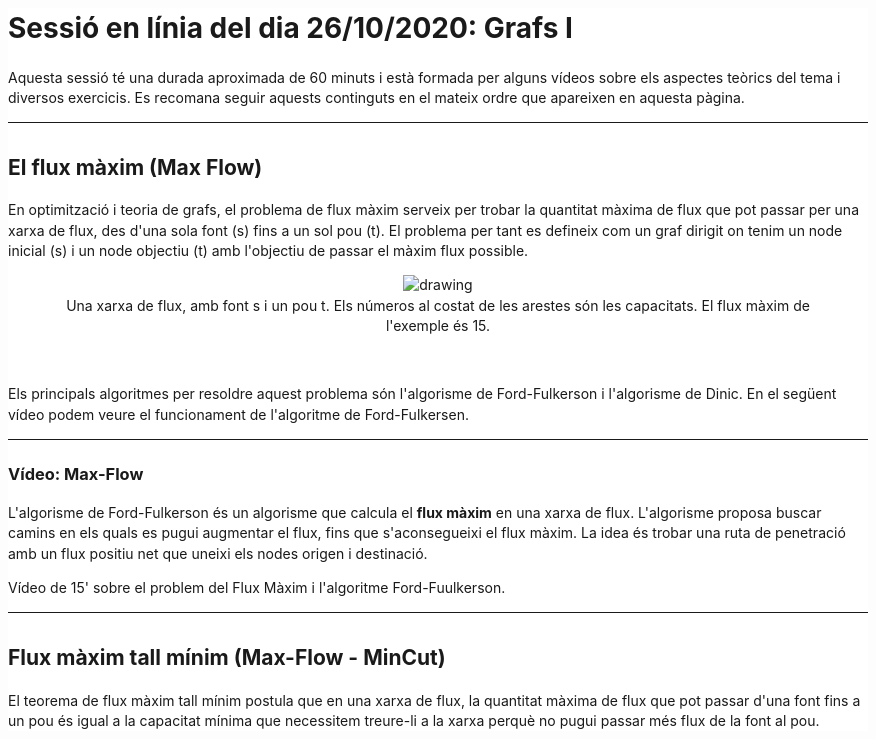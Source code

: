 # Sessió en línia del dia 26/10/2020: Grafs I

Aquesta sessió té una durada aproximada de 60 minuts i està formada per alguns vídeos sobre els aspectes teòrics del tema i diversos exercicis. 
Es recomana seguir aquests continguts en el mateix ordre que apareixen en aquesta pàgina.


---

## El flux màxim (Max Flow)

En optimització i teoria de grafs, el problema de flux màxim serveix per trobar la quantitat màxima de flux que pot passar per una xarxa de flux, des d'una sola font (s) fins a un sol pou (t). El problema per tant es defineix com un graf dirigit on tenim un node inicial (s) i un node objectiu (t) amb l'objectiu de passar el màxim flux possible.

<center>
   <figure>
   <img src="https://upload.wikimedia.org/wikipedia/commons/c/cb/MFP1.jpg" alt="drawing" width="200"/>
 <figcaption>Una xarxa de flux, amb font s i un pou t. Els números al costat de les arestes són les capacitats. El flux màxim de l'exemple és 15.</figcaption>
</figure>
</center>
<br>

Els principals algoritmes per resoldre aquest problema són l'algorisme de Ford-Fulkerson i l'algorisme de Dinic. En el següent vídeo podem veure el funcionament de l'algoritme de Ford-Fulkersen.

---
### Vídeo: Max-Flow 

L'algorisme de Ford-Fulkerson és un algorisme que calcula el **flux màxim** en una xarxa de flux. L'algorisme proposa buscar camins en els quals es pugui augmentar el flux, fins que s'aconsegueixi el flux màxim. La idea és trobar una ruta de penetració amb un flux positiu net que uneixi els nodes origen i destinació. 


Vídeo de 15' sobre el problem del Flux Màxim i l'algoritme  Ford-Fuulkerson.

<center>
<iframe width="560" height="315" src="https://www.youtube.com/embed/LdOnanfc5TM" frameborder="0" allow="accelerometer; autoplay; encrypted-media; gyroscope; picture-in-picture" allowfullscreen></iframe>
</center>
 

---
## Flux màxim tall mínim (Max-Flow - MinCut)

El teorema de flux màxim tall mínim postula que en una xarxa de flux, la quantitat màxima de flux que pot passar d'una font fins a un pou és igual a la capacitat mínima que necessitem treure-li a la xarxa perquè no pugui passar més flux de la font al pou.
